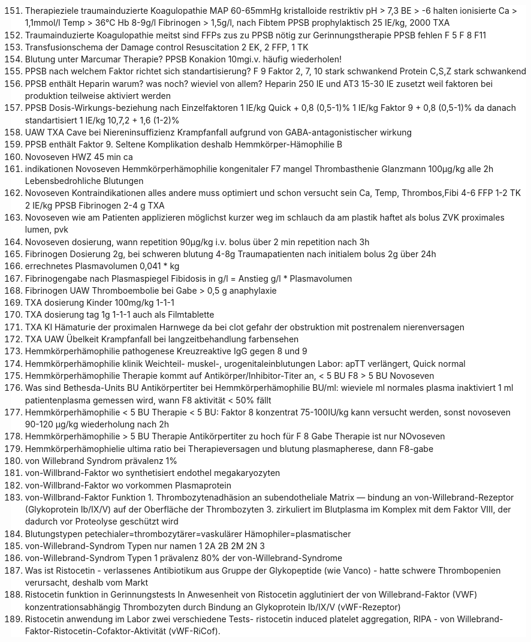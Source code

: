 151. Therapieziele traumainduzierte Koagulopathie	MAP 60-65mmHg kristalloide restriktiv pH > 7,3 BE > -6 halten ionisierte Ca > 1,1mmol/l Temp > 36°C Hb 8-9g/l Fibrinogen > 1,5g/l, nach Fibtem PPSB prophylaktisch 25 IE/kg, 2000 TXA
152. Traumainduzierte Koagulopathie meitst sind FFPs zus zu PPSB nötig zur Gerinnungstherapie	PPSB fehlen F 5 F 8 F11
153. Transfusionschema der Damage control Resuscitation	2 EK, 2 FFP, 1 TK
154. Blutung unter Marcumar Therapie?	PPSB Konakion 10mgi.v. häufig wiederholen!
155. PPSB nach welchem Faktor richtet sich standartisierung?	F 9 Faktor 2, 7, 10 stark schwankend Protein C,S,Z stark schwankend
156. PPSB enthält Heparin warum? was noch? wieviel von allem?	Heparin 250 IE und AT3 15-30 IE zusetzt weil faktoren bei produktion teilweise aktiviert werden
157. PPSB Dosis-Wirkungs-beziehung nach Einzelfaktoren	1 IE/kg Quick + 0,8 (0,5-1)% 1 IE/kg Faktor 9 + 0,8 (0,5-1)% da danach standartisiert 1 IE/kg 10,7,2 + 1,6 (1-2)%
158. UAW TXA	Cave bei Niereninsuffizienz Krampfanfall aufgrund von GABA-antagonistischer wirkung
159. PPSB enthält Faktor 9. Seltene Komplikation deshalb	Hemmkörper-Hämophilie B
160. Novoseven HWZ	45 min ca
161. indikationen Novoseven	Hemmkörperhämophilie kongenitaler F7 mangel Thrombasthenie Glanzmann 100µg/kg alle 2h Lebensbedrohliche Blutungen
162. Novoseven Kontraindikationen	alles andere muss optimiert und schon versucht sein Ca, Temp, Thrombos,Fibi 4-6 FFP 1-2 TK 2 IE/kg PPSB Fibrinogen 2-4 g TXA
163. Novoseven wie am Patienten applizieren	möglichst kurzer weg im schlauch da am plastik haftet als bolus ZVK proximales lumen, pvk
164. Novoseven dosierung, wann repetition	90µg/kg i.v. bolus über 2 min repetition nach 3h
165. Fibrinogen Dosierung	2g, bei schweren blutung 4-8g Traumapatienten nach initialem bolus 2g über 24h
166. errechnetes Plasmavolumen	0,041 * kg
167. Fibrinogengabe nach Plasmaspiegel	Fibidosis in g/l = Anstieg g/l * Plasmavolumen
168. Fibrinogen UAW	Thromboembolie bei Gabe > 0,5 g anaphylaxie
169. TXA dosierung Kinder	100mg/kg 1-1-1
170. TXA dosierung tag	1g 1-1-1 auch als Filmtablette
171. TXA KI	Hämaturie der proximalen Harnwege da bei clot gefahr der obstruktion mit postrenalem nierenversagen
172. TXA UAW	Übelkeit Krampfanfall bei langzeitbehandlung farbensehen
173. Hemmkörperhämophilie pathogenese	Kreuzreaktive IgG gegen 8 und 9
174. Hemmkörperhämophilie klinik	Weichteil- muskel-, urogenitaleinblutungen Labor: apTT verlängert, Quick normal
175. Hemmkörperhämophilie Therapie	kommt auf Antikörper/Inhibitor-Titer an, < 5 BU F8 > 5 BU Novoseven
176. Was sind Bethesda-Units BU	Antikörpertiter bei Hemmkörperhämophilie BU/ml: wieviele ml normales plasma inaktiviert 1 ml patientenplasma gemessen wird, wann F8 aktivität < 50% fällt
177. Hemmkörperhämophilie < 5 BU Therapie	< 5 BU: Faktor 8 konzentrat 75-100IU/kg kann versucht werden, sonst novoseven 90-120 µg/kg wiederholung nach 2h
178. Hemmkörperhämophilie > 5 BU Therapie	Antikörpertiter zu hoch für F 8 Gabe Therapie ist nur NOvoseven
179. Hemmkörperhämophielie ultima ratio bei Therapieversagen und blutung	plasmapherese, dann F8-gabe
180. von Willebrand Syndrom prävalenz	1%
181. von-Willbrand-Faktor wo synthetisiert	endothel megakaryozyten
182. von-Willbrand-Faktor wo vorkommen	Plasmaprotein
183. von-Willbrand-Faktor Funktion	1. Thrombozytenadhäsion an subendotheliale Matrix — bindung an von-Willebrand-Rezeptor (Glykoprotein Ib/IX/V) auf der Oberfläche der Thrombozyten 3. zirkuliert im Blutplasma im Komplex mit dem Faktor VIII, der dadurch vor Proteolyse geschützt wird
184. Blutungstypen	petechialer=thrombozytärer=vaskulärer Hämophiler=plasmatischer
185. von-Willebrand-Syndrom Typen nur namen	1 2A 2B 2M 2N 3
186. von-Willebrand-Syndrom Typen 1 prävalenz	80% der von-Willebrand-Syndrome
187. Was ist Ristocetin	- verlassenes Antibiotikum aus Gruppe der Glykopeptide (wie Vanco) - hatte schwere Thrombopenien verursacht, deshalb vom Markt
188. Ristocetin funktion in Gerinnungstests	In Anwesenheit von Ristocetin agglutiniert der von Willebrand-Faktor (VWF) konzentrationsabhängig Thrombozyten durch Bindung an Glykoprotein Ib/IX/V (vWF-Rezeptor)
189. Ristocetin anwendung im Labor	zwei verschiedene Tests- ristocetin induced platelet aggregation, RIPA - von Willebrand-Faktor-Ristocetin-Cofaktor-Aktivität (vWF-RiCof).